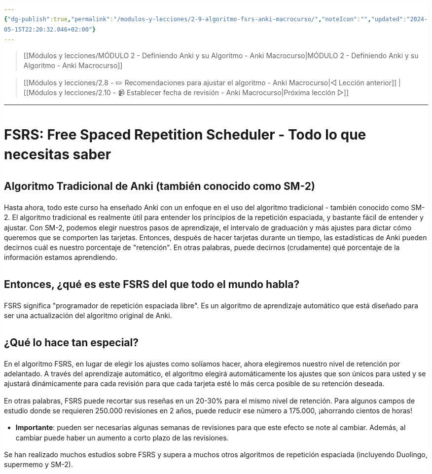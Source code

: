 ```yaml
---
{"dg-publish":true,"permalink":"/modulos-y-lecciones/2-9-algoritmo-fsrs-anki-macrocurso/","noteIcon":"","updated":"2024-05-15T22:20:32.046+02:00"}
---
```



> [[Módulos y lecciones/MÓDULO 2 - Definiendo Anki y su Algoritmo - Anki Macrocurso\|MÓDULO 2 - Definiendo Anki y su Algoritmo - Anki Macrocurso]]

> [[Módulos y lecciones/2.8 - ✏️ Recomendaciones para ajustar el algoritmo - Anki Macrocurso\|◁ Lección anterior]] | [[Módulos y lecciones/2.10 - 📹 Establecer fecha de revisión - Anki Macrocurso\|Próxima lección ▷]]

---

# FSRS: Free Spaced Repetition Scheduler - Todo lo que necesitas saber

## Algoritmo Tradicional de Anki (también conocido como SM-2)

Hasta ahora, todo este curso ha enseñado Anki con un enfoque en el uso del algoritmo tradicional - también conocido como SM-2. El algoritmo tradicional es realmente útil para entender los principios de la repetición espaciada, y bastante fácil de entender y ajustar. Con SM-2, podemos elegir nuestros pasos de aprendizaje, el intervalo de graduación y más ajustes para dictar cómo queremos que se comporten las tarjetas. Entonces, después de hacer tarjetas durante un tiempo, las estadísticas de Anki pueden decirnos cuál es nuestro porcentaje de "retención". En otras palabras, puede decirnos (crudamente) qué porcentaje de la información estamos aprendiendo.

## Entonces, ¿qué es este FSRS del que todo el mundo habla?

FSRS significa "programador de repetición espaciada libre". Es un algoritmo de aprendizaje automático que está diseñado para ser una actualización del algoritmo original de Anki.

## ¿Qué lo hace tan especial? 

En el algoritmo FSRS, en lugar de elegir los ajustes como solíamos hacer, ahora elegiremos nuestro nivel de retención por adelantado. A través del aprendizaje automático, el algoritmo elegirá automáticamente los ajustes que son únicos para usted y se ajustará dinámicamente para cada revisión para que cada tarjeta esté lo más cerca posible de su retención deseada.

En otras palabras, FSRS puede recortar sus reseñas en un 20-30% para el mismo nivel de retención. Para algunos campos de estudio donde se requieren 250.000 revisiones en 2 años, puede reducir ese número a 175.000, ¡ahorrando cientos de horas!

- **Importante**: pueden ser necesarias algunas semanas de revisiones para que este efecto se note al cambiar. Además, al cambiar puede haber un aumento a corto plazo de las revisiones.

Se han realizado muchos estudios sobre FSRS y supera a muchos otros algoritmos de repetición espaciada (incluyendo Duolingo, supermemo y SM-2).

